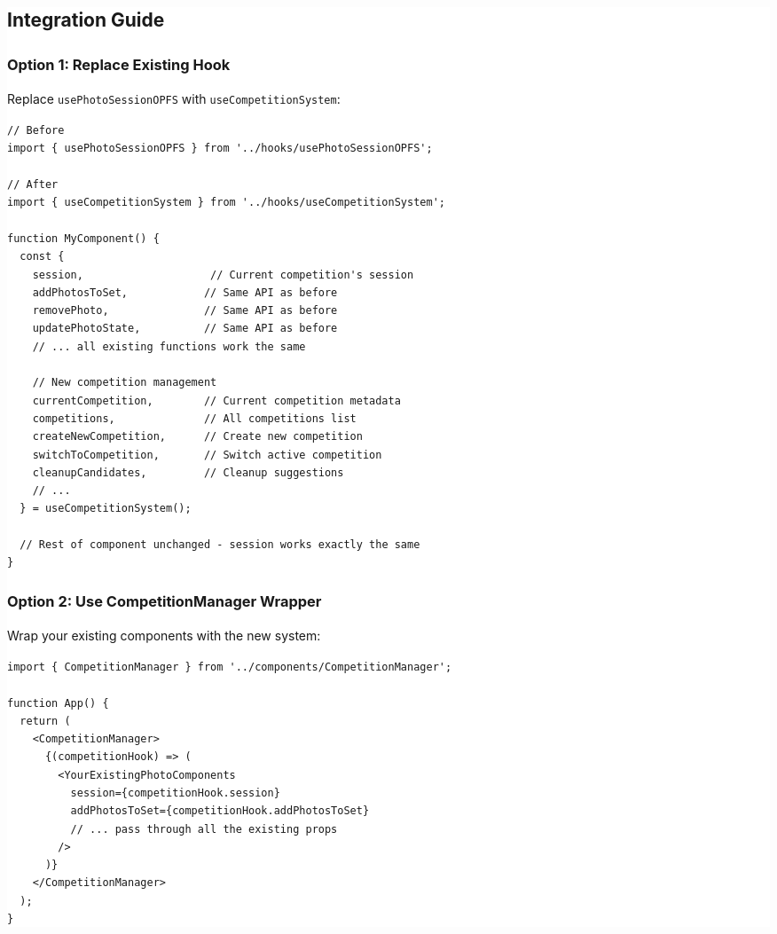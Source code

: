 ## Integration Guide

### Option 1: Replace Existing Hook

Replace `usePhotoSessionOPFS` with `useCompetitionSystem`:

```tsx
// Before
import { usePhotoSessionOPFS } from '../hooks/usePhotoSessionOPFS';

// After  
import { useCompetitionSystem } from '../hooks/useCompetitionSystem';

function MyComponent() {
  const {
    session,                    // Current competition's session
    addPhotosToSet,            // Same API as before
    removePhoto,               // Same API as before
    updatePhotoState,          // Same API as before
    // ... all existing functions work the same
    
    // New competition management
    currentCompetition,        // Current competition metadata
    competitions,              // All competitions list
    createNewCompetition,      // Create new competition
    switchToCompetition,       // Switch active competition
    cleanupCandidates,         // Cleanup suggestions
    // ...
  } = useCompetitionSystem();
  
  // Rest of component unchanged - session works exactly the same
}
```

### Option 2: Use CompetitionManager Wrapper

Wrap your existing components with the new system:

```tsx
import { CompetitionManager } from '../components/CompetitionManager';

function App() {
  return (
    <CompetitionManager>
      {(competitionHook) => (
        <YourExistingPhotoComponents 
          session={competitionHook.session}
          addPhotosToSet={competitionHook.addPhotosToSet}
          // ... pass through all the existing props
        />
      )}
    </CompetitionManager>
  );
}
```
